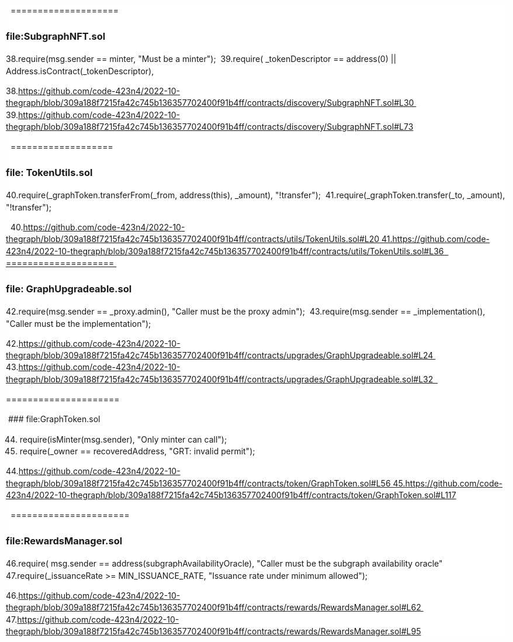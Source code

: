   ==================== 

### file:SubgraphNFT.sol  

38.require(msg.sender == minter, "Must be a minter"); 
39.require( _tokenDescriptor == address(0) || Address.isContract(_tokenDescriptor),  

38.https://github.com/code-423n4/2022-10-thegraph/blob/309a188f7215fa42c745b136357702400f91b4ff/contracts/discovery/SubgraphNFT.sol#L30 
39.https://github.com/code-423n4/2022-10-thegraph/blob/309a188f7215fa42c745b136357702400f91b4ff/contracts/discovery/SubgraphNFT.sol#L73

  =================== 

### file: TokenUtils.sol  

40.require(_graphToken.transferFrom(_from, address(this), _amount), "!transfer"); 
41.require(_graphToken.transfer(_to, _amount), "!transfer");

  40.https://github.com/code-423n4/2022-10-thegraph/blob/309a188f7215fa42c745b136357702400f91b4ff/contracts/utils/TokenUtils.sol#L20 41.https://github.com/code-423n4/2022-10-thegraph/blob/309a188f7215fa42c745b136357702400f91b4ff/contracts/utils/TokenUtils.sol#L36  ==================== 

### file: GraphUpgradeable.sol  

42.require(msg.sender == _proxy.admin(), "Caller must be the proxy admin");
 43.require(msg.sender == _implementation(), "Caller must be the implementation");  

42.https://github.com/code-423n4/2022-10-thegraph/blob/309a188f7215fa42c745b136357702400f91b4ff/contracts/upgrades/GraphUpgradeable.sol#L24 
43.https://github.com/code-423n4/2022-10-thegraph/blob/309a188f7215fa42c745b136357702400f91b4ff/contracts/upgrades/GraphUpgradeable.sol#L32  

=====================

 ### file:GraphToken.sol  

44. require(isMinter(msg.sender), "Only minter can call"); 
45. require(_owner == recoveredAddress, "GRT: invalid permit");  

44.https://github.com/code-423n4/2022-10-thegraph/blob/309a188f7215fa42c745b136357702400f91b4ff/contracts/token/GraphToken.sol#L56 45.https://github.com/code-423n4/2022-10-thegraph/blob/309a188f7215fa42c745b136357702400f91b4ff/contracts/token/GraphToken.sol#L117

  ====================== 

### file:RewardsManager.sol  

46.require( msg.sender == address(subgraphAvailabilityOracle), "Caller must be the subgraph availability oracle" 
47.require(_issuanceRate >= MIN_ISSUANCE_RATE, "Issuance rate under minimum allowed"); 

46.https://github.com/code-423n4/2022-10-thegraph/blob/309a188f7215fa42c745b136357702400f91b4ff/contracts/rewards/RewardsManager.sol#L62 
47.https://github.com/code-423n4/2022-10-thegraph/blob/309a188f7215fa42c745b136357702400f91b4ff/contracts/rewards/RewardsManager.sol#L95
